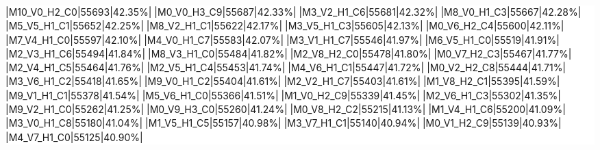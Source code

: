 |M10_V0_H2_C0|55693|42.35%|
|M0_V0_H3_C9|55687|42.33%|
|M3_V2_H1_C6|55681|42.32%|
|M8_V0_H1_C3|55667|42.28%|
|M5_V5_H1_C1|55652|42.25%|
|M8_V2_H1_C1|55622|42.17%|
|M3_V5_H1_C3|55605|42.13%|
|M0_V6_H2_C4|55600|42.11%|
|M7_V4_H1_C0|55597|42.10%|
|M4_V0_H1_C7|55583|42.07%|
|M3_V1_H1_C7|55546|41.97%|
|M6_V5_H1_C0|55519|41.91%|
|M2_V3_H1_C6|55494|41.84%|
|M8_V3_H1_C0|55484|41.82%|
|M2_V8_H2_C0|55478|41.80%|
|M0_V7_H2_C3|55467|41.77%|
|M2_V4_H1_C5|55464|41.76%|
|M2_V5_H1_C4|55453|41.74%|
|M4_V6_H1_C1|55447|41.72%|
|M0_V2_H2_C8|55444|41.71%|
|M3_V6_H1_C2|55418|41.65%|
|M9_V0_H1_C2|55404|41.61%|
|M2_V2_H1_C7|55403|41.61%|
|M1_V8_H2_C1|55395|41.59%|
|M9_V1_H1_C1|55378|41.54%|
|M5_V6_H1_C0|55366|41.51%|
|M1_V0_H2_C9|55339|41.45%|
|M2_V6_H1_C3|55302|41.35%|
|M9_V2_H1_C0|55262|41.25%|
|M0_V9_H3_C0|55260|41.24%|
|M0_V8_H2_C2|55215|41.13%|
|M1_V4_H1_C6|55200|41.09%|
|M3_V0_H1_C8|55180|41.04%|
|M1_V5_H1_C5|55157|40.98%|
|M3_V7_H1_C1|55140|40.94%|
|M0_V1_H2_C9|55139|40.93%|
|M4_V7_H1_C0|55125|40.90%|
